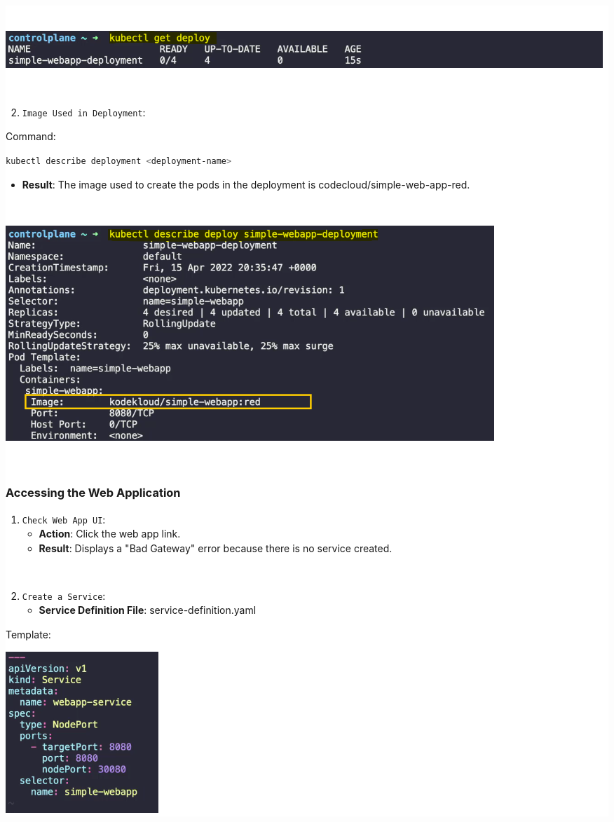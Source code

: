 <br>

![alt text](./images/image-164.png)

<br>

2. `Image Used in Deployment`:

Command:

```bash
kubectl describe deployment <deployment-name>
```

* **Result**: The image used to create the pods in the deployment is codecloud/simple-web-app-red.

<br>

![alt text](./images/image-165.png)

<br>

### Accessing the Web Application
1. `Check Web App UI`:
   * **Action**: Click the web app link.
   * **Result**: Displays a "Bad Gateway" error because there is no service created.

<br>

2. `Create a Service`:
   * **Service Definition File**: service-definition.yaml

Template:

![alt text](./images/image-166.png)
